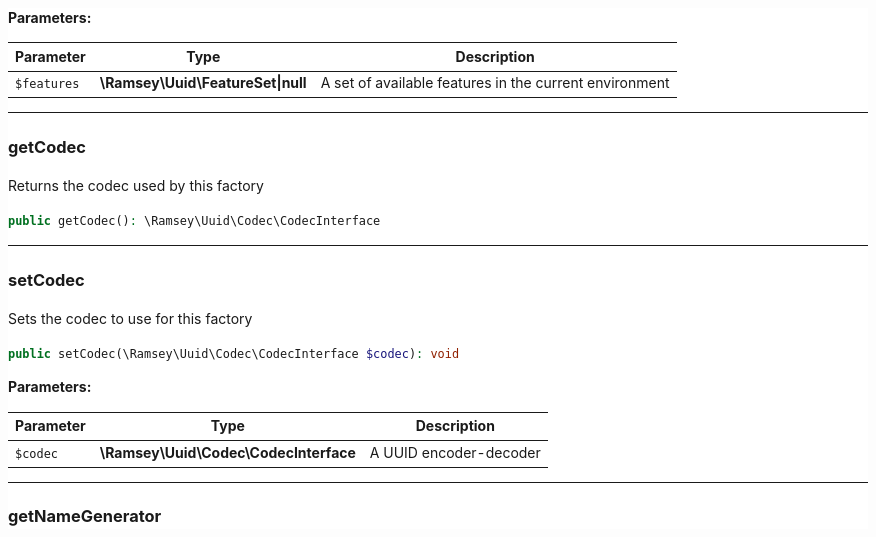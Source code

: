 






**Parameters:**

| Parameter | Type | Description |
|-----------|------|-------------|
| `$features` | **\Ramsey\Uuid\FeatureSet&#124;null** | A set of available features in the current environment |





***

### getCodec

Returns the codec used by this factory

```php
public getCodec(): \Ramsey\Uuid\Codec\CodecInterface
```












***

### setCodec

Sets the codec to use for this factory

```php
public setCodec(\Ramsey\Uuid\Codec\CodecInterface $codec): void
```








**Parameters:**

| Parameter | Type | Description |
|-----------|------|-------------|
| `$codec` | **\Ramsey\Uuid\Codec\CodecInterface** | A UUID encoder-decoder |





***

### getNameGenerator
